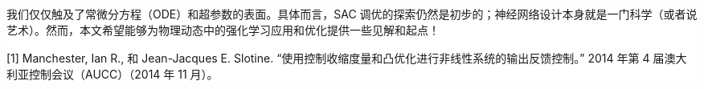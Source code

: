 我们仅仅触及了常微分方程（ODE）和超参数的表面。具体而言，SAC 调优的探索仍然是初步的；神经网络设计本身就是一门科学（或者说艺术）。然而，本文希望能够为物理动态中的强化学习应用和优化提供一些见解和起点！

[1] Manchester, Ian R., 和 Jean-Jacques E. Slotine. “使用控制收缩度量和凸优化进行非线性系统的输出反馈控制。” 2014 年第 4 届澳大利亚控制会议（AUCC）（2014 年 11 月）。
